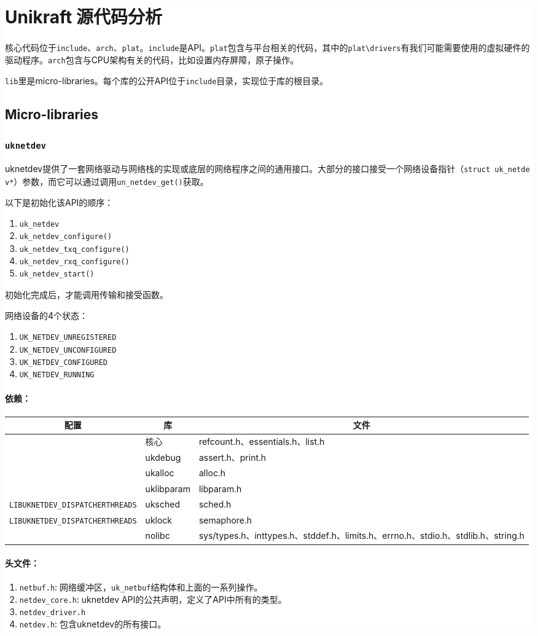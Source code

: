 

# Unikraft 源代码分析 

核心代码位于`include`、`arch`、`plat`。`include`是API。`plat`包含与平台相关的代码，其中的`plat\drivers`有我们可能需要使用的虚拟硬件的驱动程序。`arch`包含与CPU架构有关的代码，比如设置内存屏障，原子操作。

`lib`里是micro-libraries。每个库的公开API位于`include`目录，实现位于库的根目录。

## Micro-libraries

### `uknetdev`

uknetdev提供了一套网络驱动与网络栈的实现或底层的网络程序之间的通用接口。大部分的接口接受一个网络设备指针（`struct uk_netdev*`）参数，而它可以通过调用`un_netdev_get()`获取。

以下是初始化该API的顺序：

1. `uk_netdev`
2. `uk_netdev_configure()`
3. `uk_netdev_txq_configure()`
4. `uk_netdev_rxq_configure()`
5. `uk_netdev_start()`

初始化完成后，才能调用传输和接受函数。

网络设备的4个状态：

1. `UK_NETDEV_UNREGISTERED`
2. `UK_NETDEV_UNCONFIGURED`
3. `UK_NETDEV_CONFIGURED`
4. `UK_NETDEV_RUNNING`

#### 依赖：

| 配置                            | 库         | 文件                                                         |
| ------------------------------- | ---------- | ------------------------------------------------------------ |
|                                 | 核心       | refcount.h、essentials.h、list.h                             |
|                                 | ukdebug    | assert.h、print.h                                            |
|                                 | ukalloc    | alloc.h                                                      |
|                                 | uklibparam | libparam.h                                                   |
| `LIBUKNETDEV_DISPATCHERTHREADS` | uksched    | sched.h                                                      |
| `LIBUKNETDEV_DISPATCHERTHREADS` | uklock     | semaphore.h                                                  |
|                                 | nolibc     | sys/types.h、inttypes.h、stddef.h、limits.h、errno.h、stdio.h、stdlib.h、string.h |

#### 头文件：

1. `netbuf.h`: 网络缓冲区，`uk_netbuf`结构体和上面的一系列操作。
2. `netdev_core.h`: uknetdev API的公共声明，定义了API中所有的类型。
3. `netdev_driver.h`
4. `netdev.h`: 包含uknetdev的所有接口。
